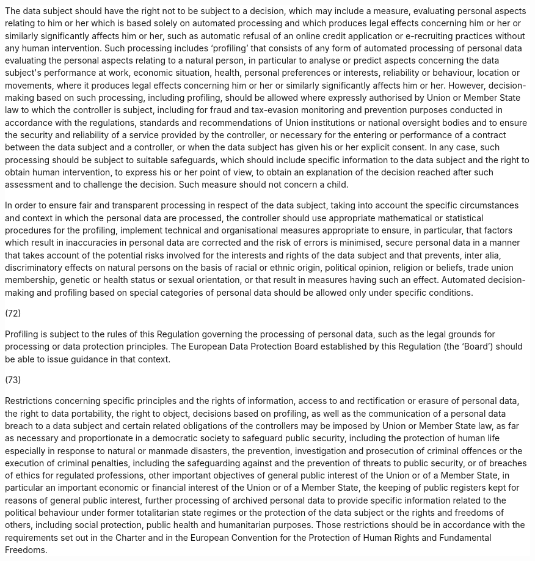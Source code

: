 The data subject should have the right not to be subject to a decision, which may include a measure, evaluating personal aspects relating to him or her which is based solely on automated processing and which produces legal effects concerning him or her or similarly significantly affects him or her, such as automatic refusal of an online credit application or e-recruiting practices without any human intervention. Such processing includes ‘profiling’ that consists of any form of automated processing of personal data evaluating the personal aspects relating to a natural person, in particular to analyse or predict aspects concerning the data subject's performance at work, economic situation, health, personal preferences or interests, reliability or behaviour, location or movements, where it produces legal effects concerning him or her or similarly significantly affects him or her. However, decision-making based on such processing, including profiling, should be allowed where expressly authorised by Union or Member State law to which the controller is subject, including for fraud and tax-evasion monitoring and prevention purposes conducted in accordance with the regulations, standards and recommendations of Union institutions or national oversight bodies and to ensure the security and reliability of a service provided by the controller, or necessary for the entering or performance of a contract between the data subject and a controller, or when the data subject has given his or her explicit consent. In any case, such processing should be subject to suitable safeguards, which should include specific information to the data subject and the right to obtain human intervention, to express his or her point of view, to obtain an explanation of the decision reached after such assessment and to challenge the decision. Such measure should not concern a child.

In order to ensure fair and transparent processing in respect of the data subject, taking into account the specific circumstances and context in which the personal data are processed, the controller should use appropriate mathematical or statistical procedures for the profiling, implement technical and organisational measures appropriate to ensure, in particular, that factors which result in inaccuracies in personal data are corrected and the risk of errors is minimised, secure personal data in a manner that takes account of the potential risks involved for the interests and rights of the data subject and that prevents, inter alia, discriminatory effects on natural persons on the basis of racial or ethnic origin, political opinion, religion or beliefs, trade union membership, genetic or health status or sexual orientation, or that result in measures having such an effect. Automated decision-making and profiling based on special categories of personal data should be allowed only under specific conditions.

(72)

Profiling is subject to the rules of this Regulation governing the processing of personal data, such as the legal grounds for processing or data protection principles. The European Data Protection Board established by this Regulation (the ‘Board’) should be able to issue guidance in that context.

(73)

Restrictions concerning specific principles and the rights of information, access to and rectification or erasure of personal data, the right to data portability, the right to object, decisions based on profiling, as well as the communication of a personal data breach to a data subject and certain related obligations of the controllers may be imposed by Union or Member State law, as far as necessary and proportionate in a democratic society to safeguard public security, including the protection of human life especially in response to natural or manmade disasters, the prevention, investigation and prosecution of criminal offences or the execution of criminal penalties, including the safeguarding against and the prevention of threats to public security, or of breaches of ethics for regulated professions, other important objectives of general public interest of the Union or of a Member State, in particular an important economic or financial interest of the Union or of a Member State, the keeping of public registers kept for reasons of general public interest, further processing of archived personal data to provide specific information related to the political behaviour under former totalitarian state regimes or the protection of the data subject or the rights and freedoms of others, including social protection, public health and humanitarian purposes. Those restrictions should be in accordance with the requirements set out in the Charter and in the European Convention for the Protection of Human Rights and Fundamental Freedoms.
